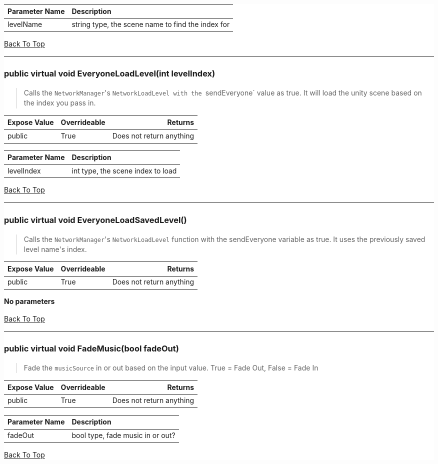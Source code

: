 | Parameter Name | Description |
|:---|:---|
|levelName|string type, the scene name to find the index for|

[Back To Top](#)

------------------
 ### public virtual void EveryoneLoadLevel(int levelIndex)<a name="EveryoneLoadLevel"></a>
>   Calls the `NetworkManager`'s `NetworkLoadLevel with the `sendEveryone` value as true. It will load the unity scene based on the index you pass in. 

| Expose Value | Overrideable | Returns |
|:---|:---|---:|
|public|True|Does not return anything|

| Parameter Name | Description |
|:---|:---|
|levelIndex|int type, the scene index to load|

[Back To Top](#)

------------------
 ### public virtual void EveryoneLoadSavedLevel()<a name="EveryoneLoadSavedLevel"></a>
>   Calls the `NetworkManager`'s `NetworkLoadLevel` function with the sendEveryone variable as true. It uses the previously saved level name's index. 

| Expose Value | Overrideable | Returns |
|:---|:---|---:|
|public|True|Does not return anything|

**No parameters**

[Back To Top](#)

------------------
 ### public virtual void FadeMusic(bool fadeOut)<a name="FadeMusic"></a>
>   Fade the `musicSource` in or out based on the input value. True = Fade Out, False = Fade In 

| Expose Value | Overrideable | Returns |
|:---|:---|---:|
|public|True|Does not return anything|

| Parameter Name | Description |
|:---|:---|
|fadeOut|bool type, fade music in or out?|

[Back To Top](#)
